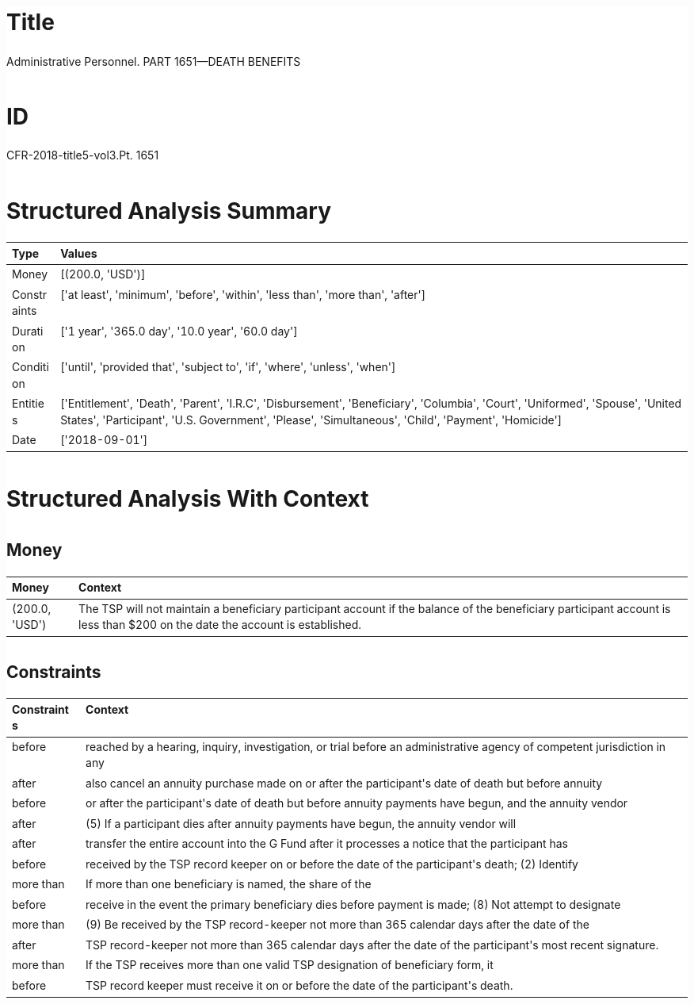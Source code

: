 # Title

 Administrative Personnel. PART 1651—DEATH BENEFITS


# ID

 CFR-2018-title5-vol3.Pt. 1651


# Structured Analysis Summary

| Type        | Values                                                                                                                                                                                                                              |
|:------------|:------------------------------------------------------------------------------------------------------------------------------------------------------------------------------------------------------------------------------------|
| Money       | [(200.0, 'USD')]                                                                                                                                                                                                                    |
| Constraints | ['at least', 'minimum', 'before', 'within', 'less than', 'more than', 'after']                                                                                                                                                      |
| Duration    | ['1 year', '365.0 day', '10.0 year', '60.0 day']                                                                                                                                                                                    |
| Condition   | ['until', 'provided that', 'subject to', 'if', 'where', 'unless', 'when']                                                                                                                                                           |
| Entities    | ['Entitlement', 'Death', 'Parent', 'I.R.C', 'Disbursement', 'Beneficiary', 'Columbia', 'Court', 'Uniformed', 'Spouse', 'United States', 'Participant', 'U.S. Government', 'Please', 'Simultaneous', 'Child', 'Payment', 'Homicide'] |
| Date        | ['2018-09-01']                                                                                                                                                                                                                      |


# Structured Analysis With Context

 


## Money

| Money          | Context                                                                                                                                                                     |
|:---------------|:----------------------------------------------------------------------------------------------------------------------------------------------------------------------------|
| (200.0, 'USD') | The TSP will not maintain a beneficiary participant account if the balance of the beneficiary participant account is less than $200 on the date the account is established. |


## Constraints

| Constraints   | Context                                                                                                                              |
|:--------------|:-------------------------------------------------------------------------------------------------------------------------------------|
| before        | reached by a hearing, inquiry, investigation, or trial before an administrative agency of competent jurisdiction in any              |
| after         | also cancel an annuity purchase made on or after the participant's date of death but before annuity                                  |
| before        | or after the participant's date of death but before annuity payments have begun, and the annuity vendor                              |
| after         | (5) If a participant dies  after annuity payments have begun, the annuity vendor will                                                |
| after         | transfer the entire account into the G Fund after it processes a notice that the participant has                                     |
| before        | received by the TSP record keeper on or before the date of the participant's death; (2) Identify                                     |
| more than     | If  more than one beneficiary is named, the share of the                                                                             |
| before        | receive in the event the primary beneficiary dies before payment is made; (8) Not attempt to designate                               |
| more than     | (9) Be received by the TSP record-keeper not more than 365 calendar days after the date of the                                       |
| after         | TSP record-keeper not more than 365 calendar days after  the date of the participant's most recent signature.                        |
| more than     | If the TSP receives  more than one valid TSP designation of beneficiary form, it                                                     |
| before        | TSP record keeper must receive it on or before  the date of the participant's death.                                                 |